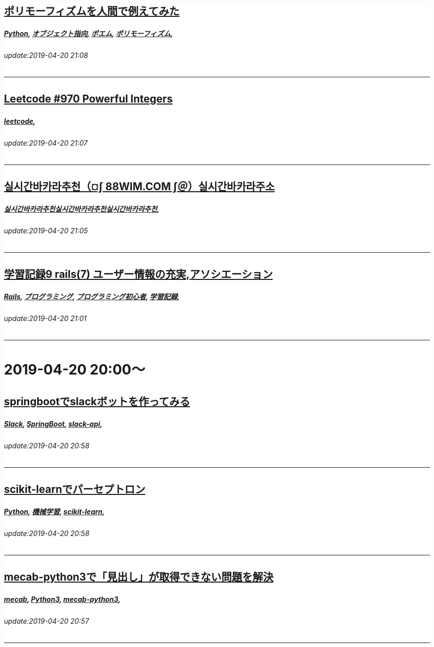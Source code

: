 ## [ポリモーフィズムを人間で例えてみた](https://qiita.com/ihcamonoihS/items/709ec6010505c6b35c1b)
##### [Python](https://qiita.com/tags/Python), [オブジェクト指向](https://qiita.com/tags/オブジェクト指向), [ポエム](https://qiita.com/tags/ポエム), [ポリモーフィズム](https://qiita.com/tags/ポリモーフィズム), 
###### update:2019-04-20 21:08
---
## [Leetcode #970 Powerful Integers](https://qiita.com/tina79515/items/fa23a2cd7cf6b82f6729)
##### [leetcode](https://qiita.com/tags/leetcode), 
###### update:2019-04-20 21:07
---
## [실시간바카라추천（¤∫ 88WIM.COM ∫＠）실시간바카라주소](https://qiita.com/thinkerbell281/items/78f52971a475194521c5)
##### [실시간바카라추천실시간바카라추천실시간바카라추천](https://qiita.com/tags/실시간바카라추천실시간바카라추천실시간바카라추천), 
###### update:2019-04-20 21:05
---
## [学習記録9 rails(7) ユーザー情報の充実,アソシエーション](https://qiita.com/yosaprog/items/a6653ef6fcc8d71f5f9c)
##### [Rails](https://qiita.com/tags/Rails), [プログラミング](https://qiita.com/tags/プログラミング), [プログラミング初心者](https://qiita.com/tags/プログラミング初心者), [学習記録](https://qiita.com/tags/学習記録), 
###### update:2019-04-20 21:01
---




# 2019-04-20 20:00～
## [springbootでslackボットを作ってみる](https://qiita.com/rhirabay/items/8b82f128fdfbc39fe103)
##### [Slack](https://qiita.com/tags/Slack), [SpringBoot](https://qiita.com/tags/SpringBoot), [slack-api](https://qiita.com/tags/slack-api), 
###### update:2019-04-20 20:58
---
## [scikit-learnでパーセプトロン](https://qiita.com/keimoriyama/items/f93f07514d98704e3810)
##### [Python](https://qiita.com/tags/Python), [機械学習](https://qiita.com/tags/機械学習), [scikit-learn](https://qiita.com/tags/scikit-learn), 
###### update:2019-04-20 20:58
---
## [mecab-python3で「見出し」が取得できない問題を解決](https://qiita.com/itoppy18/items/a0e92b7749b5528767f7)
##### [mecab](https://qiita.com/tags/mecab), [Python3](https://qiita.com/tags/Python3), [mecab-python3](https://qiita.com/tags/mecab-python3), 
###### update:2019-04-20 20:57
---